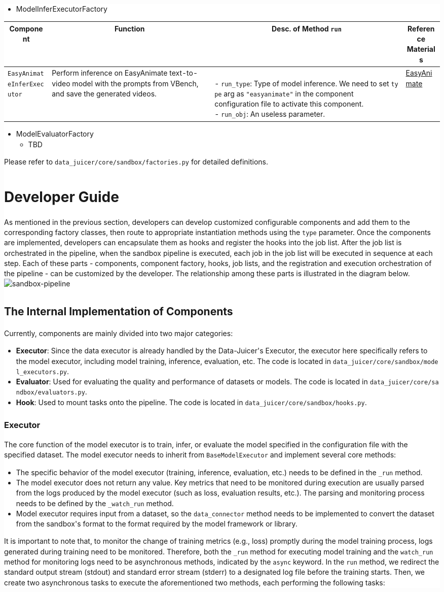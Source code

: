 - ModelInferExecutorFactory

| Component | Function | Desc. of Method `run` | Reference Materials |
| --- | --- | --- | --- |
| `EasyAnimateInferExecutor` | Perform inference on EasyAnimate text-to-video model with the prompts from VBench, and save the generated videos. | <br />- `run_type`: Type of model inference. We need to set `type`  arg as `"easyanimate"` in the component configuration file to activate this component.<br />- `run_obj`: An useless parameter.<br /> | [EasyAnimate](https://github.com/aigc-apps/EasyAnimate) |

- ModelEvaluatorFactory
   - TBD

Please refer to `data_juicer/core/sandbox/factories.py` for detailed definitions.
# Developer Guide
As mentioned in the previous section, developers can develop customized configurable components and add them to the corresponding factory classes, then route to appropriate instantiation methods using the `type` parameter. Once the components are implemented, developers can encapsulate them as hooks and register the hooks into the job list. After the job list is orchestrated in the pipeline, when the sandbox pipeline is executed, each job in the job list will be executed in sequence at each step. Each of these parts - components, component factory, hooks, job lists, and the registration and execution orchestration of the pipeline - can be customized by the developer. The relationship among these parts is illustrated in the diagram below.
![sandbox-pipeline](https://img.alicdn.com/imgextra/i2/O1CN01B3zR0t29noFoHGsyq_!!6000000008113-2-tps-3878-2212.png)

## The Internal Implementation of Components
Currently, components are mainly divided into two major categories:

- **Executor**: Since the data executor is already handled by the Data-Juicer's Executor, the executor here specifically refers to the model executor, including model training, inference, evaluation, etc. The code is located in `data_juicer/core/sandbox/model_executors.py`.
- **Evaluator**: Used for evaluating the quality and performance of datasets or models. The code is located in `data_juicer/core/sandbox/evaluators.py`.
- **Hook**: Used to mount tasks onto the pipeline. The code is located in `data_juicer/core/sandbox/hooks.py`.
### Executor
The core function of the model executor is to train, infer, or evaluate the model specified in the configuration file with the specified dataset. The model executor needs to inherit from `BaseModelExecutor` and implement several core methods:

- The specific behavior of the model executor (training, inference, evaluation, etc.) needs to be defined in the `_run` method.
- The model executor does not return any value. Key metrics that need to be monitored during execution are usually parsed from the logs produced by the model executor (such as loss, evaluation results, etc.). The parsing and monitoring process needs to be defined by the `_watch_run` method.
- Model executor requires input from a dataset, so the `data_connector` method needs to be implemented to convert the dataset from the sandbox's format to the format required by the model framework or library.

It is important to note that, to monitor the change of training metrics (e.g., loss) promptly during the model training process, logs generated during training need to be monitored. Therefore, both the `_run` method for executing model training and the `watch_run` method for monitoring logs need to be asynchronous methods, indicated by the `async` keyword. In the `run` method, we redirect the standard output stream (stdout) and standard error stream (stderr) to a designated log file before the training starts. Then, we create two asynchronous tasks to execute the aforementioned two methods, each performing the following tasks:
